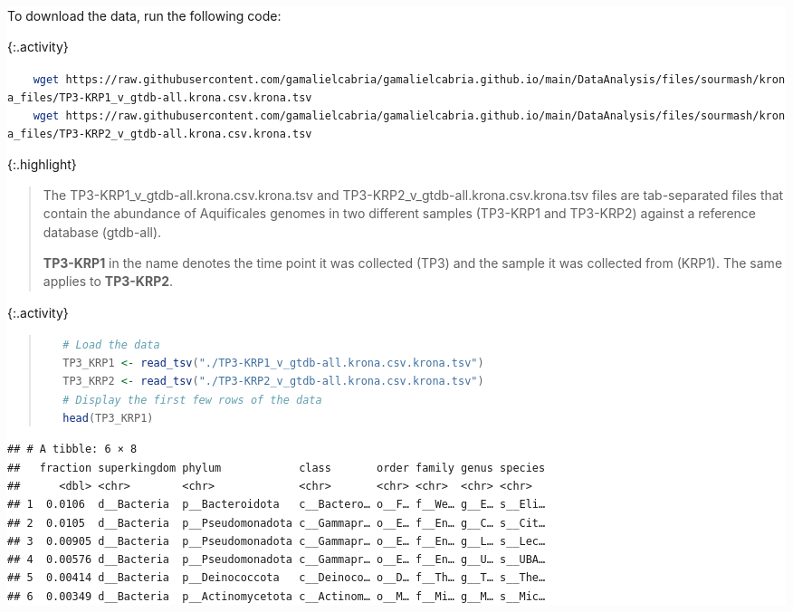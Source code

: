 To download the data, run the following code:

{:.activity}
```bash
    wget https://raw.githubusercontent.com/gamalielcabria/gamalielcabria.github.io/main/DataAnalysis/files/sourmash/krona_files/TP3-KRP1_v_gtdb-all.krona.csv.krona.tsv
    wget https://raw.githubusercontent.com/gamalielcabria/gamalielcabria.github.io/main/DataAnalysis/files/sourmash/krona_files/TP3-KRP2_v_gtdb-all.krona.csv.krona.tsv
```

{:.highlight} 
>The TP3-KRP1\_v\_gtdb-all.krona.csv.krona.tsv and TP3-KRP2\_v\_gtdb-all.krona.csv.krona.tsv files are tab-separated files that contain the abundance of Aquificales genomes in two different samples (TP3-KRP1 and TP3-KRP2) against a reference database (gtdb-all).
>
>**TP3-KRP1** in the name denotes the time point it was collected (TP3) and the sample it was collected from (KRP1). The same applies to **TP3-KRP2**.

{:.activity}
>```r
>    # Load the data
>    TP3_KRP1 <- read_tsv("./TP3-KRP1_v_gtdb-all.krona.csv.krona.tsv")
>    TP3_KRP2 <- read_tsv("./TP3-KRP2_v_gtdb-all.krona.csv.krona.tsv")
>    # Display the first few rows of the data
>    head(TP3_KRP1)
>```

    ## # A tibble: 6 × 8
    ##   fraction superkingdom phylum            class       order family genus species
    ##      <dbl> <chr>        <chr>             <chr>       <chr> <chr>  <chr> <chr>  
    ## 1  0.0106  d__Bacteria  p__Bacteroidota   c__Bactero… o__F… f__We… g__E… s__Eli…
    ## 2  0.0105  d__Bacteria  p__Pseudomonadota c__Gammapr… o__E… f__En… g__C… s__Cit…
    ## 3  0.00905 d__Bacteria  p__Pseudomonadota c__Gammapr… o__E… f__En… g__L… s__Lec…
    ## 4  0.00576 d__Bacteria  p__Pseudomonadota c__Gammapr… o__E… f__En… g__U… s__UBA…
    ## 5  0.00414 d__Bacteria  p__Deinococcota   c__Deinoco… o__D… f__Th… g__T… s__The…
    ## 6  0.00349 d__Bacteria  p__Actinomycetota c__Actinom… o__M… f__Mi… g__M… s__Mic…
